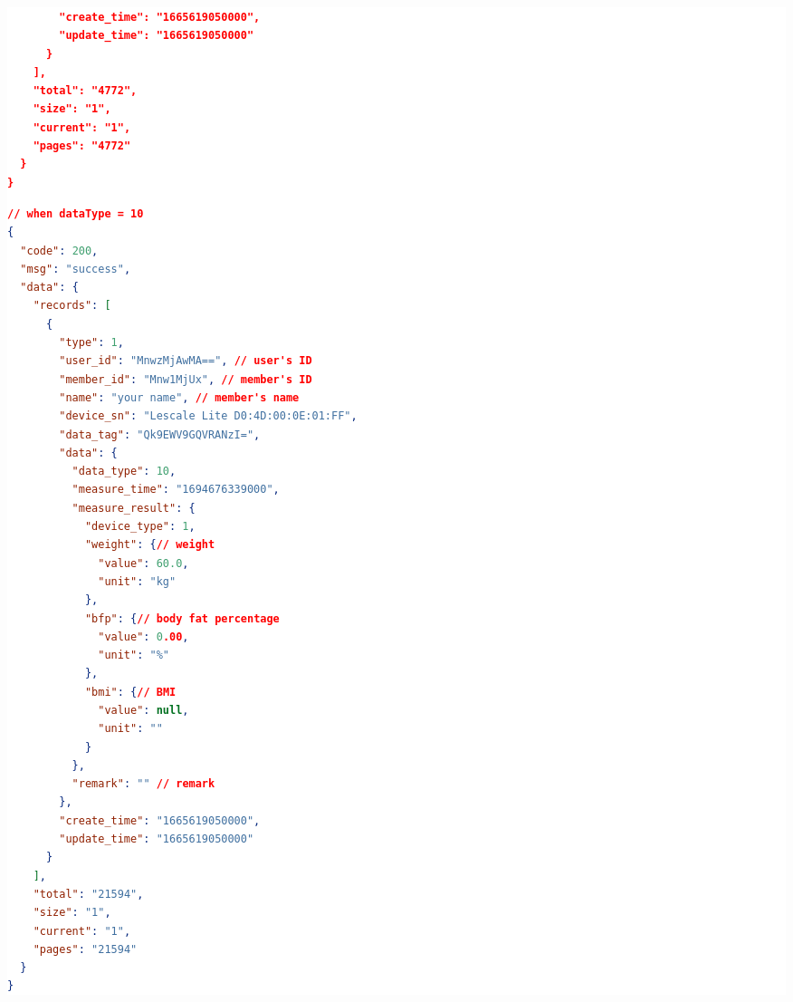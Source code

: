 ```json
        "create_time": "1665619050000",
        "update_time": "1665619050000"
      }
    ],
    "total": "4772",
    "size": "1",
    "current": "1",
    "pages": "4772"
  }
}
```

```json
// when dataType = 10
{
  "code": 200,
  "msg": "success",
  "data": {
    "records": [
      {
        "type": 1,
        "user_id": "MnwzMjAwMA==", // user's ID
        "member_id": "Mnw1MjUx", // member's ID
        "name": "your name", // member's name
        "device_sn": "Lescale Lite D0:4D:00:0E:01:FF",
        "data_tag": "Qk9EWV9GQVRANzI=",
        "data": {
          "data_type": 10,
          "measure_time": "1694676339000",
          "measure_result": {
            "device_type": 1,
            "weight": {// weight
              "value": 60.0,
              "unit": "kg"
            },
            "bfp": {// body fat percentage
              "value": 0.00,
              "unit": "%"
            },
            "bmi": {// BMI
              "value": null,
              "unit": ""
            }
          },
          "remark": "" // remark
        },
        "create_time": "1665619050000",
        "update_time": "1665619050000"
      }
    ],
    "total": "21594",
    "size": "1",
    "current": "1",
    "pages": "21594"
  }
}
```
